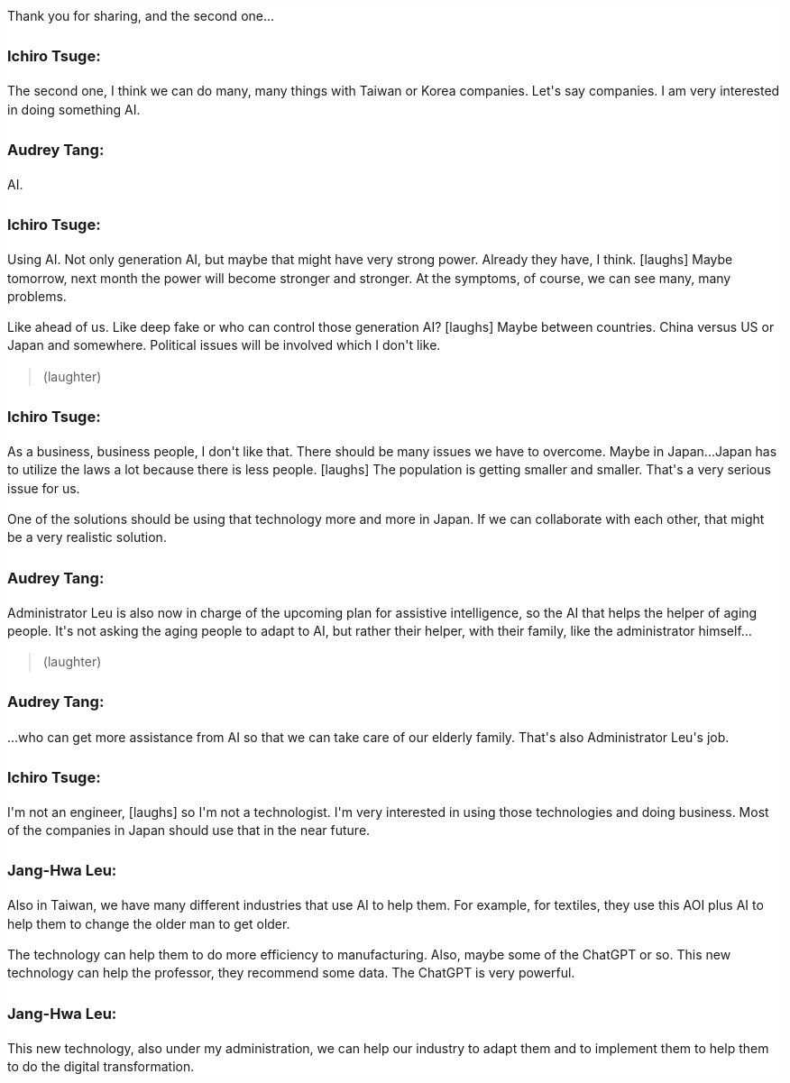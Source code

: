 Thank you for sharing, and the second one...

### Ichiro Tsuge:
The second one, I think we can do many, many things with Taiwan or Korea companies. Let's say companies. I am very interested in doing something AI.

### Audrey Tang:
AI.

### Ichiro Tsuge:
Using AI. Not only generation AI, but maybe that might have very strong power. Already they have, I think. [laughs] Maybe tomorrow, next month the power will become stronger and stronger. At the symptoms, of course, we can see many, many problems.

Like ahead of us. Like deep fake or who can control those generation AI? [laughs] Maybe between countries. China versus US or Japan and somewhere. Political issues will be involved which I don't like.

> (laughter)

### Ichiro Tsuge:
As a business, business people, I don't like that. There should be many issues we have to overcome. Maybe in Japan...Japan has to utilize the laws a lot because there is less people. [laughs] The population is getting smaller and smaller. That's a very serious issue for us.

One of the solutions should be using that technology more and more in Japan. If we can collaborate with each other, that might be a very realistic solution.

### Audrey Tang:
Administrator Leu is also now in charge of the upcoming plan for assistive intelligence, so the AI that helps the helper of aging people. It's not asking the aging people to adapt to AI, but rather their helper, with their family, like the administrator himself...

> (laughter)

### Audrey Tang:
...who can get more assistance from AI so that we can take care of our elderly family. That's also Administrator Leu's job.

### Ichiro Tsuge:
I'm not an engineer, [laughs] so I'm not a technologist. I'm very interested in using those technologies and doing business. Most of the companies in Japan should use that in the near future.

### Jang-Hwa Leu:
Also in Taiwan, we have many different industries that use AI to help them. For example, for textiles, they use this AOI plus AI to help them to change the older man to get older.

The technology can help them to do more efficiency to manufacturing. Also, maybe some of the ChatGPT or so. This new technology can help the professor, they recommend some data. The ChatGPT is very powerful.

### Jang-Hwa Leu:
This new technology, also under my administration, we can help our industry to adapt them and to implement them to help them to do the digital transformation.
